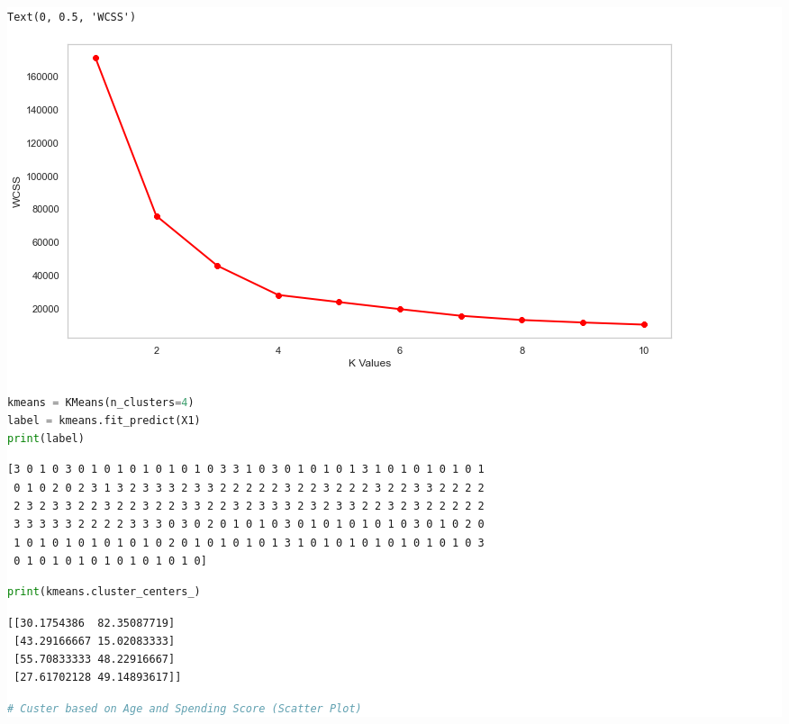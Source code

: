 




    Text(0, 0.5, 'WCSS')




![png](output_26_14.png)



```python
kmeans = KMeans(n_clusters=4)
label = kmeans.fit_predict(X1)
print(label)
```

    [3 0 1 0 3 0 1 0 1 0 1 0 1 0 1 0 3 3 1 0 3 0 1 0 1 0 1 3 1 0 1 0 1 0 1 0 1
     0 1 0 2 0 2 3 1 3 2 3 3 3 2 3 3 2 2 2 2 2 3 2 2 3 2 2 2 3 2 2 3 3 2 2 2 2
     2 3 2 3 3 2 2 3 2 2 3 2 2 3 3 2 2 3 2 3 3 3 2 3 2 3 3 2 2 3 2 3 2 2 2 2 2
     3 3 3 3 3 2 2 2 2 3 3 3 0 3 0 2 0 1 0 1 0 3 0 1 0 1 0 1 0 1 0 3 0 1 0 2 0
     1 0 1 0 1 0 1 0 1 0 1 0 2 0 1 0 1 0 1 0 1 3 1 0 1 0 1 0 1 0 1 0 1 0 1 0 3
     0 1 0 1 0 1 0 1 0 1 0 1 0 1 0]
    


```python
print(kmeans.cluster_centers_)
```

    [[30.1754386  82.35087719]
     [43.29166667 15.02083333]
     [55.70833333 48.22916667]
     [27.61702128 49.14893617]]
    


```python
# Custer based on Age and Spending Score (Scatter Plot)
```
